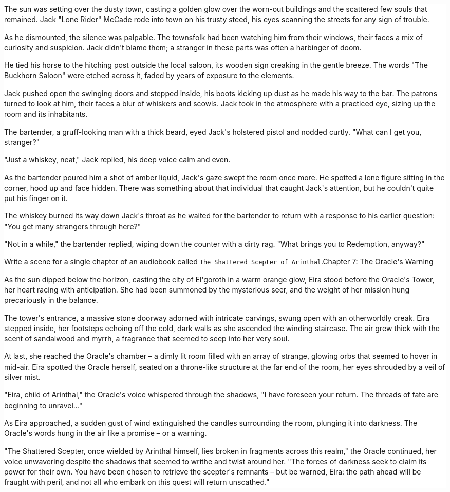 The sun was setting over the dusty town, casting a golden glow over the worn-out buildings and the scattered few souls that remained. Jack "Lone Rider" McCade rode into town on his trusty steed, his eyes scanning the streets for any sign of trouble.

As he dismounted, the silence was palpable. The townsfolk had been watching him from their windows, their faces a mix of curiosity and suspicion. Jack didn't blame them; a stranger in these parts was often a harbinger of doom.

He tied his horse to the hitching post outside the local saloon, its wooden sign creaking in the gentle breeze. The words "The Buckhorn Saloon" were etched across it, faded by years of exposure to the elements.

Jack pushed open the swinging doors and stepped inside, his boots kicking up dust as he made his way to the bar. The patrons turned to look at him, their faces a blur of whiskers and scowls. Jack took in the atmosphere with a practiced eye, sizing up the room and its inhabitants.

The bartender, a gruff-looking man with a thick beard, eyed Jack's holstered pistol and nodded curtly. "What can I get you, stranger?"

"Just a whiskey, neat," Jack replied, his deep voice calm and even.

As the bartender poured him a shot of amber liquid, Jack's gaze swept the room once more. He spotted a lone figure sitting in the corner, hood up and face hidden. There was something about that individual that caught Jack's attention, but he couldn't quite put his finger on it.

The whiskey burned its way down Jack's throat as he waited for the bartender to return with a response to his earlier question: "You get many strangers through here?"

"Not in a while," the bartender replied, wiping down the counter with a dirty rag. "What brings you to Redemption, anyway?"<end>

Write a scene for a single chapter of an audiobook called `The Shattered Scepter of Arinthal`.<start>Chapter 7: The Oracle's Warning

As the sun dipped below the horizon, casting the city of El'goroth in a warm orange glow, Eira stood before the Oracle's Tower, her heart racing with anticipation. She had been summoned by the mysterious seer, and the weight of her mission hung precariously in the balance.

The tower's entrance, a massive stone doorway adorned with intricate carvings, swung open with an otherworldly creak. Eira stepped inside, her footsteps echoing off the cold, dark walls as she ascended the winding staircase. The air grew thick with the scent of sandalwood and myrrh, a fragrance that seemed to seep into her very soul.

At last, she reached the Oracle's chamber – a dimly lit room filled with an array of strange, glowing orbs that seemed to hover in mid-air. Eira spotted the Oracle herself, seated on a throne-like structure at the far end of the room, her eyes shrouded by a veil of silver mist.

"Eira, child of Arinthal," the Oracle's voice whispered through the shadows, "I have foreseen your return. The threads of fate are beginning to unravel..."

As Eira approached, a sudden gust of wind extinguished the candles surrounding the room, plunging it into darkness. The Oracle's words hung in the air like a promise – or a warning.

"The Shattered Scepter, once wielded by Arinthal himself, lies broken in fragments across this realm," the Oracle continued, her voice unwavering despite the shadows that seemed to writhe and twist around her. "The forces of darkness seek to claim its power for their own. You have been chosen to retrieve the scepter's remnants – but be warned, Eira: the path ahead will be fraught with peril, and not all who embark on this quest will return unscathed."
